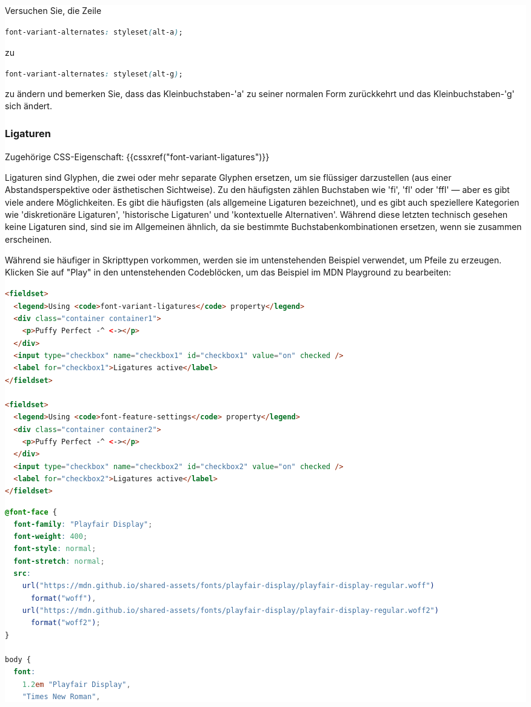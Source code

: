 Versuchen Sie, die Zeile

```css
font-variant-alternates: styleset(alt-a);
```

zu

```css
font-variant-alternates: styleset(alt-g);
```

zu ändern und bemerken Sie, dass das Kleinbuchstaben-'a' zu seiner normalen Form zurückkehrt und das Kleinbuchstaben-'g' sich ändert.

### Ligaturen

Zugehörige CSS-Eigenschaft: {{cssxref("font-variant-ligatures")}}

Ligaturen sind Glyphen, die zwei oder mehr separate Glyphen ersetzen, um sie flüssiger darzustellen (aus einer Abstandsperspektive oder ästhetischen Sichtweise). Zu den häufigsten zählen Buchstaben wie 'fi', 'fl' oder 'ffl' — aber es gibt viele andere Möglichkeiten. Es gibt die häufigsten (als allgemeine Ligaturen bezeichnet), und es gibt auch speziellere Kategorien wie 'diskretionäre Ligaturen', 'historische Ligaturen' und 'kontextuelle Alternativen'. Während diese letzten technisch gesehen keine Ligaturen sind, sind sie im Allgemeinen ähnlich, da sie bestimmte Buchstabenkombinationen ersetzen, wenn sie zusammen erscheinen.

Während sie häufiger in Skripttypen vorkommen, werden sie im untenstehenden Beispiel verwendet, um Pfeile zu erzeugen. Klicken Sie auf "Play" in den untenstehenden Codeblöcken, um das Beispiel im MDN Playground zu bearbeiten:

```html hidden live-sample___font-variant-ligatures-example
<fieldset>
  <legend>Using <code>font-variant-ligatures</code> property</legend>
  <div class="container container1">
    <p>Puffy Perfect -^ <-></p>
  </div>
  <input type="checkbox" name="checkbox1" id="checkbox1" value="on" checked />
  <label for="checkbox1">Ligatures active</label>
</fieldset>

<fieldset>
  <legend>Using <code>font-feature-settings</code> property</legend>
  <div class="container container2">
    <p>Puffy Perfect -^ <-></p>
  </div>
  <input type="checkbox" name="checkbox2" id="checkbox2" value="on" checked />
  <label for="checkbox2">Ligatures active</label>
</fieldset>
```

```css hidden live-sample___font-variant-ligatures-example
@font-face {
  font-family: "Playfair Display";
  font-weight: 400;
  font-style: normal;
  font-stretch: normal;
  src:
    url("https://mdn.github.io/shared-assets/fonts/playfair-display/playfair-display-regular.woff")
      format("woff"),
    url("https://mdn.github.io/shared-assets/fonts/playfair-display/playfair-display-regular.woff2")
      format("woff2");
}

body {
  font:
    1.2em "Playfair Display",
    "Times New Roman",
```